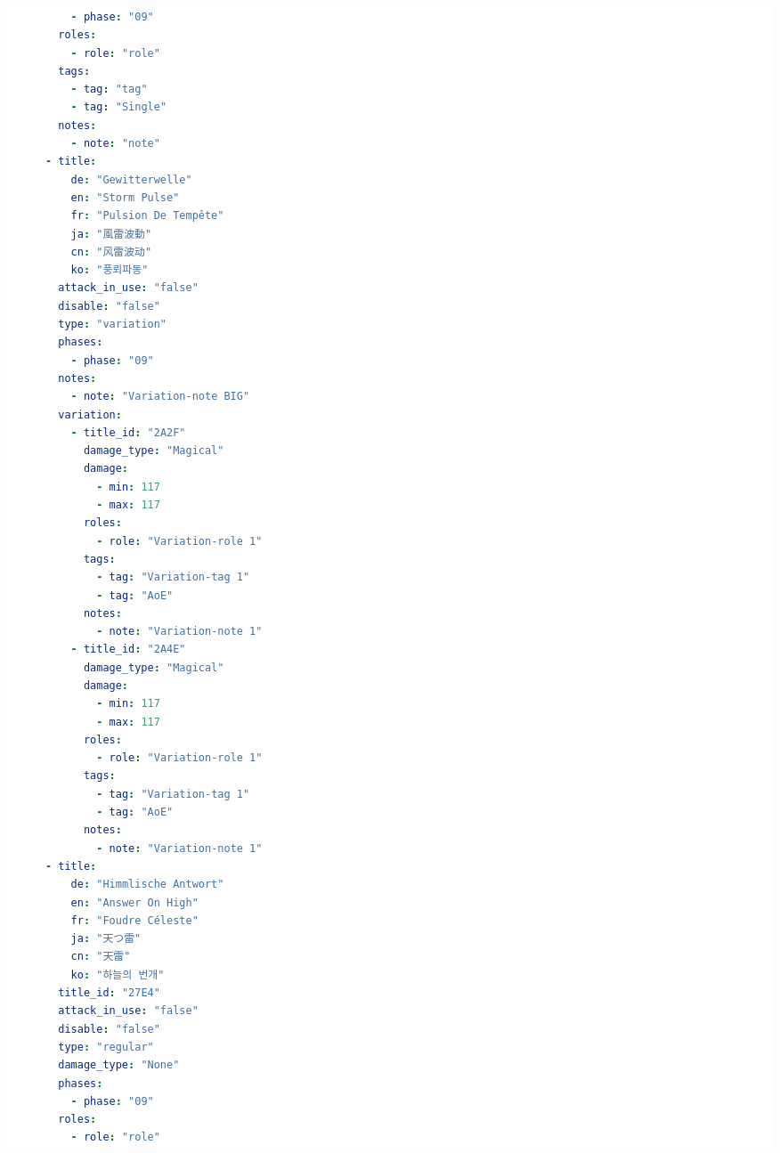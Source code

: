 ```yaml
          - phase: "09"
        roles:
          - role: "role"
        tags:
          - tag: "tag"
          - tag: "Single"
        notes:
          - note: "note"
      - title:
          de: "Gewitterwelle"
          en: "Storm Pulse"
          fr: "Pulsion De Tempête"
          ja: "風雷波動"
          cn: "风雷波动"
          ko: "풍뢰파동"
        attack_in_use: "false"
        disable: "false"
        type: "variation"
        phases:
          - phase: "09"
        notes:
          - note: "Variation-note BIG"
        variation:
          - title_id: "2A2F"
            damage_type: "Magical"
            damage:
              - min: 117
              - max: 117
            roles:
              - role: "Variation-role 1"
            tags:
              - tag: "Variation-tag 1"
              - tag: "AoE"
            notes:
              - note: "Variation-note 1"
          - title_id: "2A4E"
            damage_type: "Magical"
            damage:
              - min: 117
              - max: 117
            roles:
              - role: "Variation-role 1"
            tags:
              - tag: "Variation-tag 1"
              - tag: "AoE"
            notes:
              - note: "Variation-note 1"
      - title:
          de: "Himmlische Antwort"
          en: "Answer On High"
          fr: "Foudre Céleste"
          ja: "天つ雷"
          cn: "天雷"
          ko: "하늘의 번개"
        title_id: "27E4"
        attack_in_use: "false"
        disable: "false"
        type: "regular"
        damage_type: "None"
        phases:
          - phase: "09"
        roles:
          - role: "role"
```